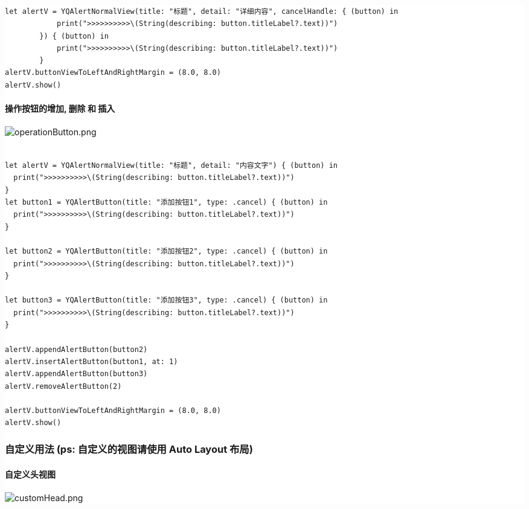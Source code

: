 ```text
let alertV = YQAlertNormalView(title: "标题", detail: "详细内容", cancelHandle: { (button) in
            print(">>>>>>>>>>\(String(describing: button.titleLabel?.text))")
        }) { (button) in
            print(">>>>>>>>>>\(String(describing: button.titleLabel?.text))")
        }
alertV.buttonViewToLeftAndRightMargin = (8.0, 8.0)
alertV.show()
```

#### 操作按钮的增加, 删除 和 插入 <a id="&#x64CD;&#x4F5C;&#x6309;&#x94AE;&#x7684;&#x589E;&#x52A0;-&#x5220;&#x9664;-&#x548C;-&#x63D2;&#x5165;"></a>

![operationButton.png](http://yuqiangcoder.com/assets/postImages/ios/201704/14.png)

```text

let alertV = YQAlertNormalView(title: "标题", detail: "内容文字") { (button) in
  print(">>>>>>>>>>\(String(describing: button.titleLabel?.text))")
}
let button1 = YQAlertButton(title: "添加按钮1", type: .cancel) { (button) in
  print(">>>>>>>>>>\(String(describing: button.titleLabel?.text))")
}
   
let button2 = YQAlertButton(title: "添加按钮2", type: .cancel) { (button) in
  print(">>>>>>>>>>\(String(describing: button.titleLabel?.text))")
}
   
let button3 = YQAlertButton(title: "添加按钮3", type: .cancel) { (button) in
  print(">>>>>>>>>>\(String(describing: button.titleLabel?.text))")
}
   
alertV.appendAlertButton(button2)
alertV.insertAlertButton(button1, at: 1)
alertV.appendAlertButton(button3)
alertV.removeAlertButton(2)
   
alertV.buttonViewToLeftAndRightMargin = (8.0, 8.0)
alertV.show()
```

### 自定义用法 \(ps: 自定义的视图请使用 Auto Layout 布局\) <a id="&#x81EA;&#x5B9A;&#x4E49;&#x7528;&#x6CD5;-ps-&#x81EA;&#x5B9A;&#x4E49;&#x7684;&#x89C6;&#x56FE;&#x8BF7;&#x4F7F;&#x7528;-auto-layout-&#x5E03;&#x5C40;"></a>

#### 自定义头视图 <a id="&#x81EA;&#x5B9A;&#x4E49;&#x5934;&#x89C6;&#x56FE;"></a>

![customHead.png](http://yuqiangcoder.com/assets/postImages/ios/201704/15.png)
